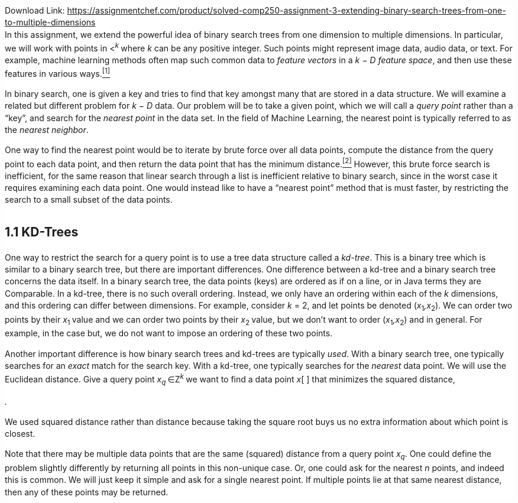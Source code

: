Download Link: https://assignmentchef.com/product/solved-comp250-assignment-3-extending-binary-search-trees-from-one-to-multiple-dimensions
<br>
In this assignment, we extend the powerful idea of binary search trees from one dimension to multiple dimensions. In particular, we will work with points in &lt;<em><sup>k </sup></em>where <em>k </em>can be any positive integer. Such points might represent image data, audio data, or text. For example, machine learning methods often map such common data to <em>feature vectors </em>in a <em>k </em>− <em>D </em><em>feature space</em>, and then use these features in various ways.<a href="#_ftn1" name="_ftnref1"><sup>[1]</sup></a>

In binary search, one is given a key and tries to find that key amongst many that are stored in a data structure. We will examine a related but different problem for <em>k </em>− <em>D </em>data. Our problem will be to take a given point, which we will call a <em>query point </em>rather than a “key”, and search for the <em>nearest point </em>in the data set. In the field of Machine Learning, the nearest point is typically referred to as the <em>nearest neighbor</em>.

One way to find the nearest point would be to iterate by brute force over all data points, compute the distance from the query point to each data point, and then return the data point that has the minimum distance.<a href="#_ftn2" name="_ftnref2"><sup>[2]</sup></a> However, this brute force search is inefficient, for the same reason that linear search through a list is inefficient relative to binary search, since in the worst case it requires examining each data point. One would instead like to have a “nearest point” method that is must faster, by restricting the search to a small subset of the data points.

<h2>1.1          KD-Trees</h2>

One way to restrict the search for a query point is to use a tree data structure called a <em>kd-tree</em>. This is a binary tree which is similar to a binary search tree, but there are important differences. One difference between a kd-tree and a binary search tree concerns the data itself. In a binary search tree, the data points (keys) are ordered as if on a line, or in Java terms they are Comparable. In a kd-tree, there is no such overall ordering. Instead, we only have an ordering within each of the <em>k </em>dimensions, and this ordering can differ between dimensions. For example, consider <em>k </em>= 2, and let points be denoted (<em>x</em><sub>1</sub><em>,x</em><sub>2</sub>). We can order two points by their <em>x</em><sub>1 </sub>value and we can order two points by their <em>x</em><sub>2 </sub>value, but we don’t want to order (<em>x</em><sub>1</sub><em>,x</em><sub>2</sub>) and  in general. For example, in the case but, we do not want to impose an ordering of these two points.

Another important difference is how binary search trees and kd-trees are typically <em>used</em>. With a binary search tree, one typically searches for an <em>exact </em>match for the search key. With a kd-tree, one typically searches for the <em>nearest </em>data point. We will use the Euclidean distance. Give a query point <em>x<sub>q </sub></em>∈Z<em><sup>k </sup></em>we want to find a data point <em>x</em>[ ] that minimizes the squared distance,

<em>.</em>

We used squared distance rather than distance because taking the square root buys us no extra information about which point is closest.

Note that there may be multiple data points that are the same (squared) distance from a query point <em>x<sub>q</sub></em>. One could define the problem slightly differently by returning all points in this non-unique case. Or, one could ask for the nearest <em>n </em>points, and indeed this is common. We will just keep it simple and ask for a single nearest point. If multiple points lie at that same nearest distance, then any of these points may be returned.
